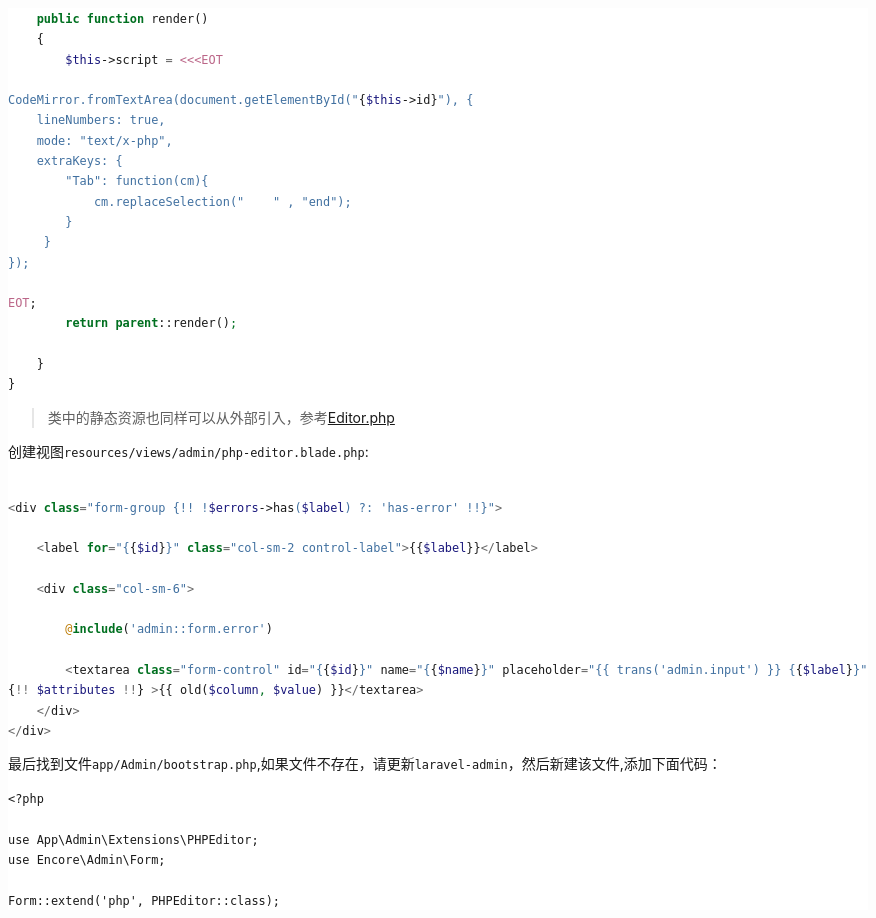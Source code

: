 ```php
    public function render()
    {
        $this->script = <<<EOT

CodeMirror.fromTextArea(document.getElementById("{$this->id}"), {
    lineNumbers: true,
    mode: "text/x-php",
    extraKeys: {
        "Tab": function(cm){
            cm.replaceSelection("    " , "end");
        }
     }
});

EOT;
        return parent::render();

    }
}

```

>类中的静态资源也同样可以从外部引入，参考[Editor.php](https://github.com/z-song/laravel-admin/blob/1.3/src/Form/Field/Editor.php)

创建视图`resources/views/admin/php-editor.blade.php`:

```php

<div class="form-group {!! !$errors->has($label) ?: 'has-error' !!}">

    <label for="{{$id}}" class="col-sm-2 control-label">{{$label}}</label>

    <div class="col-sm-6">

        @include('admin::form.error')

        <textarea class="form-control" id="{{$id}}" name="{{$name}}" placeholder="{{ trans('admin.input') }} {{$label}}" {!! $attributes !!} >{{ old($column, $value) }}</textarea>
    </div>
</div>

```

最后找到文件`app/Admin/bootstrap.php`,如果文件不存在，请更新`laravel-admin`，然后新建该文件,添加下面代码：

```
<?php

use App\Admin\Extensions\PHPEditor;
use Encore\Admin\Form;

Form::extend('php', PHPEditor::class);

```

